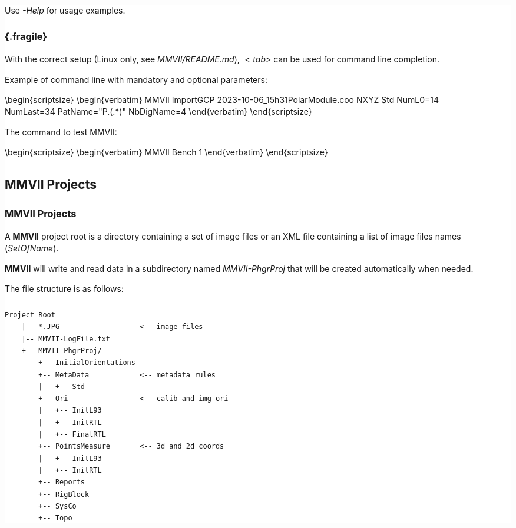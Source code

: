 Use *-Help* for usage examples.


### {.fragile}
With the correct setup (Linux only, see *MMVII/README.md*), $<tab>$ can be used for command line completion.

Example of command line with mandatory and optional parameters:

\begin{scriptsize}
\begin{verbatim}
MMVII ImportGCP  2023-10-06_15h31PolarModule.coo NXYZ Std NumL0=14 \
                 NumLast=34  PatName="P\.(.*)" NbDigName=4
\end{verbatim}
\end{scriptsize}

The command to test MMVII:

\begin{scriptsize}
\begin{verbatim}
MMVII Bench 1
\end{verbatim}
\end{scriptsize}


## MMVII Projects

### MMVII Projects

A **MMVII** project root is a directory containing a set of image files or an XML file containing a list of image files names (*SetOfName*).

**MMVII** will write and read data in a subdirectory named *MMVII-PhgrProj* that will be created automatically when needed.

The file structure is as follows:

###

~~~~~~~
Project Root
    |-- *.JPG                   <-- image files
    |-- MMVII-LogFile.txt
    +-- MMVII-PhgrProj/
        +-- InitialOrientations
        +-- MetaData            <-- metadata rules
        |   +-- Std
        +-- Ori                 <-- calib and img ori
        |   +-- InitL93
        |   +-- InitRTL
        |   +-- FinalRTL
        +-- PointsMeasure       <-- 3d and 2d coords
        |   +-- InitL93
        |   +-- InitRTL
        +-- Reports
        +-- RigBlock
        +-- SysCo
        +-- Topo
~~~~~~~
